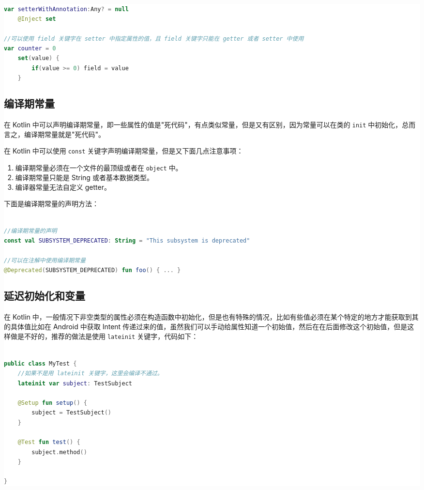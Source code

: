 ``` kotlin
var setterWithAnnotation:Any? = null
    @Inject set

//可以使用 field 关键字在 setter 中指定属性的值，且 field 关键字只能在 getter 或者 setter 中使用
var counter = 0
    set(value) {
        if(value >= 0) field = value
    }

```

## 编译期常量

在 Kotlin 中可以声明编译期常量，即一些属性的值是"死代码"，有点类似常量，但是又有区别，因为常量可以在类的 `init` 中初始化，总而言之，编译期常量就是"死代码"。

在 Kotlin 中可以使用 `const` 关键字声明编译期常量，但是又下面几点注意事项：

1. 编译期常量必须在一个文件的最顶级或者在 `object` 中。
2. 编译期常量只能是 String 或者基本数据类型。
3. 编译器常量无法自定义 getter。

下面是编译期常量的声明方法：

``` kotlin

//编译期常量的声明
const val SUBSYSTEM_DEPRECATED: String = "This subsystem is deprecated"

//可以在注解中使用编译期常量
@Deprecated(SUBSYSTEM_DEPRECATED) fun foo() { ... }

```

## 延迟初始化和变量

在 Kotlin 中，一般情况下非空类型的属性必须在构造函数中初始化，但是也有特殊的情况，比如有些值必须在某个特定的地方才能获取到其的具体值比如在 Android 中获取 Intent 传递过来的值，虽然我们可以手动给属性知道一个初始值，然后在在后面修改这个初始值，但是这样做是不好的，推荐的做法是使用 `lateinit` 关键字，代码如下：

``` kotlin

public class MyTest {
    //如果不是用 lateinit 关键字，这里会编译不通过。
    lateinit var subject: TestSubject

    @Setup fun setup() {
        subject = TestSubject()
    }

    @Test fun test() {
        subject.method()
    }

}

```
